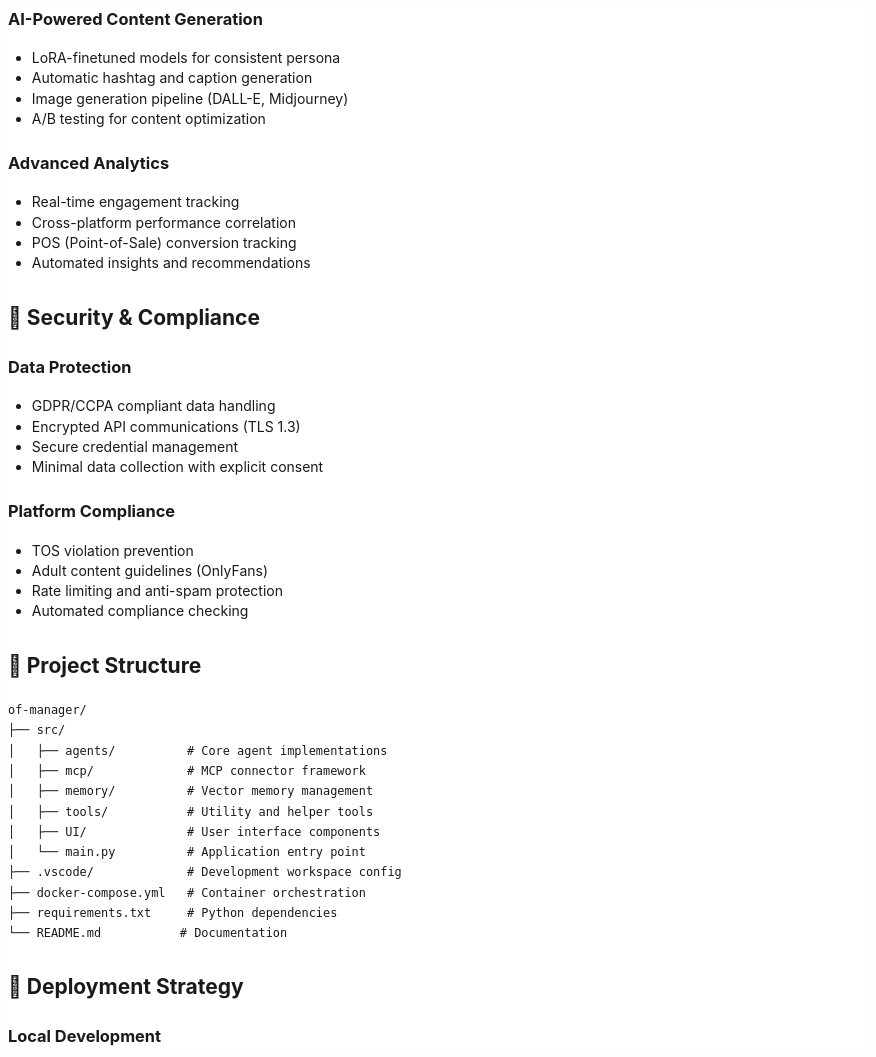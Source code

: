### AI-Powered Content Generation

- LoRA-finetuned models for consistent persona
- Automatic hashtag and caption generation
- Image generation pipeline (DALL-E, Midjourney)
- A/B testing for content optimization

### Advanced Analytics

- Real-time engagement tracking
- Cross-platform performance correlation
- POS (Point-of-Sale) conversion tracking
- Automated insights and recommendations

## 🔐 Security & Compliance

### Data Protection

- GDPR/CCPA compliant data handling
- Encrypted API communications (TLS 1.3)
- Secure credential management
- Minimal data collection with explicit consent

### Platform Compliance

- TOS violation prevention
- Adult content guidelines (OnlyFans)
- Rate limiting and anti-spam protection
- Automated compliance checking

## 📁 Project Structure

```
of-manager/
├── src/
│   ├── agents/          # Core agent implementations
│   ├── mcp/             # MCP connector framework
│   ├── memory/          # Vector memory management
│   ├── tools/           # Utility and helper tools
│   ├── UI/              # User interface components
│   └── main.py          # Application entry point
├── .vscode/             # Development workspace config
├── docker-compose.yml   # Container orchestration
├── requirements.txt     # Python dependencies
└── README.md           # Documentation
```

## 🚀 Deployment Strategy

### Local Development

